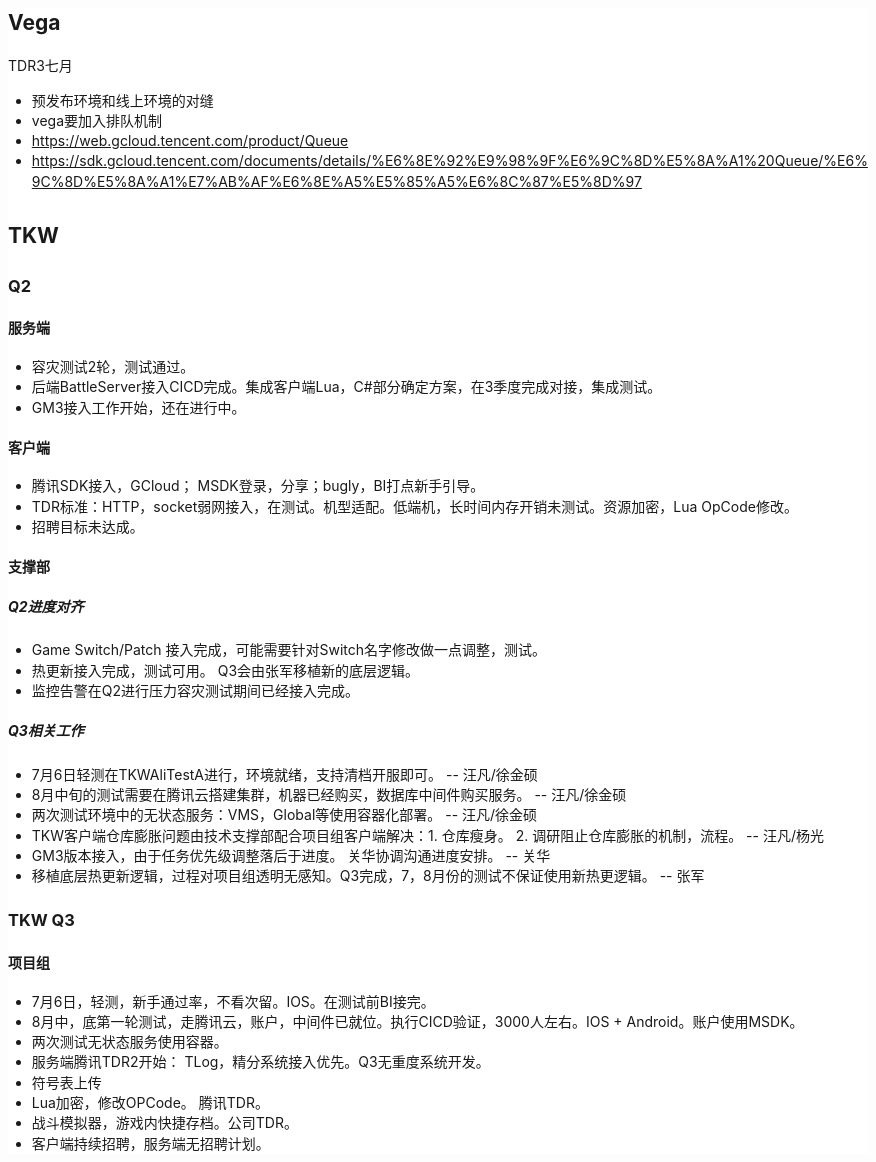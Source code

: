 
## Vega

TDR3七月

* 预发布环境和线上环境的对缝
* vega要加入排队机制
* https://web.gcloud.tencent.com/product/Queue
* https://sdk.gcloud.tencent.com/documents/details/%E6%8E%92%E9%98%9F%E6%9C%8D%E5%8A%A1%20Queue/%E6%9C%8D%E5%8A%A1%E7%AB%AF%E6%8E%A5%E5%85%A5%E6%8C%87%E5%8D%97

## TKW

### Q2

#### 服务端

* 容灾测试2轮，测试通过。
* 后端BattleServer接入CICD完成。集成客户端Lua，C#部分确定方案，在3季度完成对接，集成测试。
* GM3接入工作开始，还在进行中。

#### 客户端

* 腾讯SDK接入，GCloud； MSDK登录，分享；bugly，BI打点新手引导。
* TDR标准：HTTP，socket弱网接入，在测试。机型适配。低端机，长时间内存开销未测试。资源加密，Lua OpCode修改。
* 招聘目标未达成。

#### 支撑部

##### Q2进度对齐

* Game Switch/Patch 接入完成，可能需要针对Switch名字修改做一点调整，测试。
* 热更新接入完成，测试可用。 Q3会由张军移植新的底层逻辑。
* 监控告警在Q2进行压力容灾测试期间已经接入完成。

##### Q3相关工作

* 7月6日轻测在TKWAliTestA进行，环境就绪，支持清档开服即可。 -- 汪凡/徐金硕
* 8月中旬的测试需要在腾讯云搭建集群，机器已经购买，数据库中间件购买服务。 -- 汪凡/徐金硕
* 两次测试环境中的无状态服务：VMS，Global等使用容器化部署。 -- 汪凡/徐金硕
* TKW客户端仓库膨胀问题由技术支撑部配合项目组客户端解决：1. 仓库瘦身。 2. 调研阻止仓库膨胀的机制，流程。 -- 汪凡/杨光
* GM3版本接入，由于任务优先级调整落后于进度。 关华协调沟通进度安排。 -- 关华
* 移植底层热更新逻辑，过程对项目组透明无感知。Q3完成，7，8月份的测试不保证使用新热更逻辑。 -- 张军

### TKW Q3

#### 项目组

* 7月6日，轻测，新手通过率，不看次留。IOS。在测试前BI接完。
* 8月中，底第一轮测试，走腾讯云，账户，中间件已就位。执行CICD验证，3000人左右。IOS + Android。账户使用MSDK。
* 两次测试无状态服务使用容器。
* 服务端腾讯TDR2开始： TLog，精分系统接入优先。Q3无重度系统开发。
* 符号表上传
* Lua加密，修改OPCode。 腾讯TDR。
* 战斗模拟器，游戏内快捷存档。公司TDR。
* 客户端持续招聘，服务端无招聘计划。
